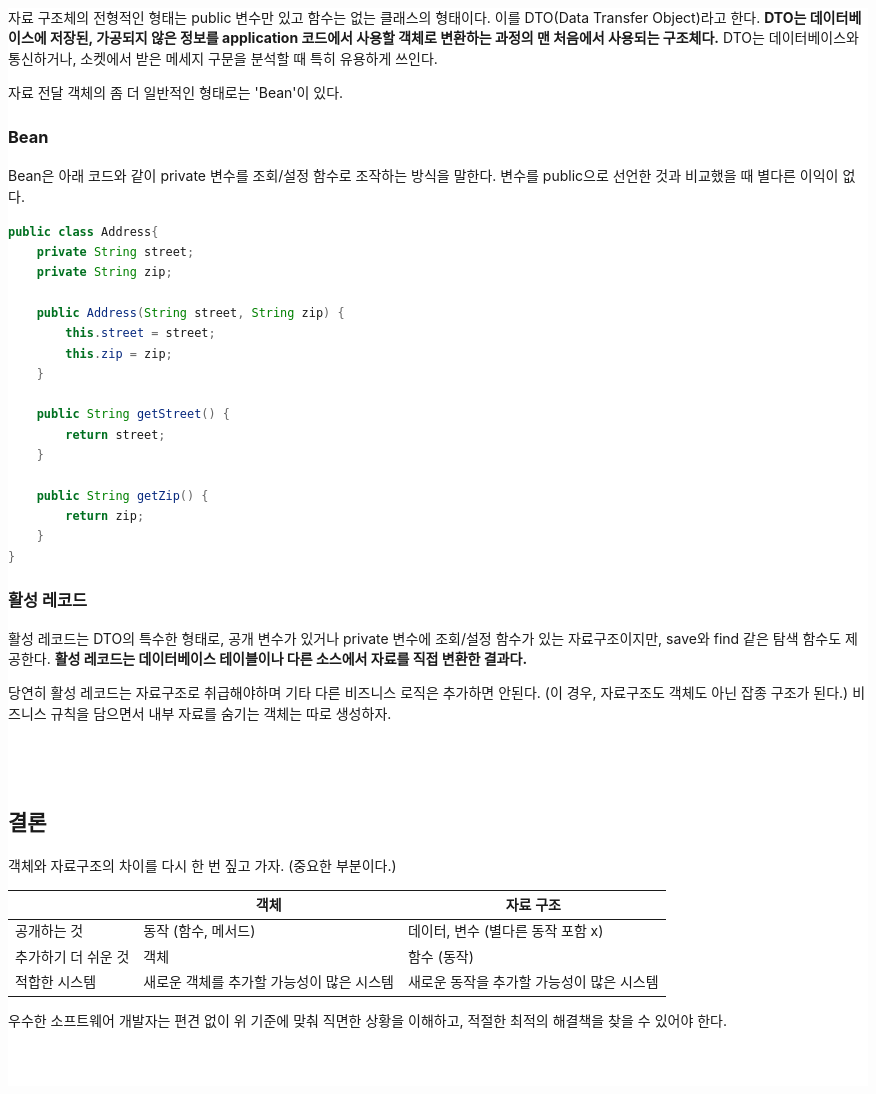 자료 구조체의 전형적인 형태는 public 변수만 있고 함수는 없는 클래스의 형태이다. 이를 DTO(Data Transfer Object)라고 한다. **DTO는 데이터베이스에 저장된, 가공되지 않은 정보를 application 코드에서 사용할 객체로 변환하는 과정의 맨 처음에서 사용되는 구조체다.** DTO는 데이터베이스와 통신하거나, 소켓에서 받은 메세지 구문을 분석할 때 특히 유용하게 쓰인다. 

자료 전달 객체의 좀 더 일반적인 형태로는 'Bean'이 있다.

### Bean

Bean은 아래 코드와 같이 private 변수를 조회/설정 함수로 조작하는 방식을 말한다. 변수를 public으로 선언한 것과 비교했을 때 별다른 이익이 없다.

```java
public class Address{
	private String street;
	private String zip;
	
	public Address(String street, String zip) {
		this.street = street;
		this.zip = zip;	
	}

	public String getStreet() {
		return street;
	}

	public String getZip() {
		return zip;
	}
}
```

### 활성 레코드

활성 레코드는 DTO의 특수한 형태로, 공개 변수가 있거나 private 변수에 조회/설정 함수가 있는 자료구조이지만, save와 find 같은 탐색 함수도 제공한다. **활성 레코드는 데이터베이스 테이블이나 다른 소스에서 자료를 직접 변환한 결과다.**

당연히 활성 레코드는 자료구조로 취급해야하며 기타 다른 비즈니스 로직은 추가하면 안된다. (이 경우, 자료구조도 객체도 아닌 잡종 구조가 된다.) 비즈니스 규칙을 담으면서 내부 자료를 숨기는 객체는 따로 생성하자.

<br><br>

## <div id="결론"> 결론 </div>

객체와 자료구조의 차이를 다시 한 번 짚고 가자. (중요한 부분이다.)

|             | 객체                      | 자료 구조                   |
|-------------|-------------------------|-------------------------|
| 공개하는 것      | 동작 (함수, 메서드)            | 데이터, 변수 (별다른 동작 포함 x)   |
| 추가하기 더 쉬운 것 | 객체                      | 함수 (동작)                 |
| 적합한 시스템     | 새로운 객체를 추가할 가능성이 많은 시스템 | 새로운 동작을 추가할 가능성이 많은 시스템 |

우수한 소프트웨어 개발자는 편견 없이 위 기준에 맞춰 직면한 상황을 이해하고, 적절한 최적의 해결책을 찾을 수 있어야 한다.


<br><br>
